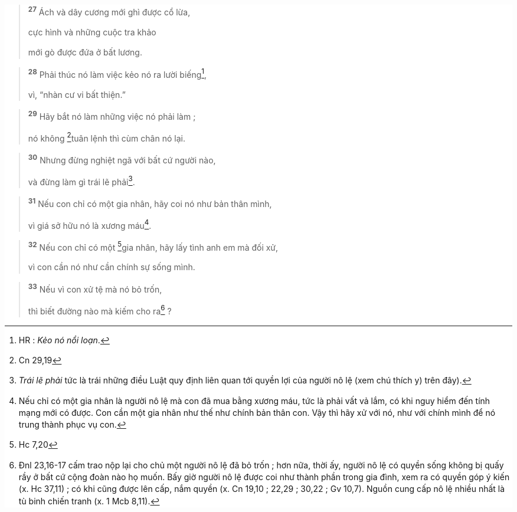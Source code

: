 
> <sup><b>27</b></sup> Ách và dây cương mới ghì được cổ lừa,
> 
> cực hình và những cuộc tra khảo
> 
> mới gò được đứa ở bất lương.
>


> <sup><b>28</b></sup> Phải thúc nó làm việc kẻo nó ra lười biếng[^13],
> 
> vì, “nhàn cư vi bất thiện.”
>


> <sup><b>29</b></sup> Hãy bắt nó làm những việc nó phải làm ;
> 
> nó không [^8*]tuân lệnh thì cùm chân nó lại.
>


> <sup><b>30</b></sup> Nhưng đừng nghiệt ngã với bất cứ người nào,
> 
> và đừng làm gì trái lẽ phải[^14].
>


> <sup><b>31</b></sup> Nếu con chỉ có một gia nhân, hãy coi nó như bản thân mình,
> 
> vì giá sở hữu nó là xương máu[^15].
>


> <sup><b>32</b></sup> Nếu con chỉ có một [^9*]gia nhân, hãy lấy tình anh em mà đối xử,
> 
> vì con cần nó như cần chính sự sống mình.
>


> <sup><b>33</b></sup> Nếu vì con xử tệ mà nó bỏ trốn,
> 
> thì biết đường nào mà kiếm cho ra[^16] ?
>

[^1]: Có thể tác giả ám chỉ những trào lưu mới của văn hoá Hy-lạp trong Do-thái giáo. Những tư tưởng mới này phải được phê phán qua tiêu chuẩn là có giữ được sự trung thành cổ truyền đối với Lề Luật hay không. Về hình ảnh cơn phong ba, x. Gc 1,6 ; Ep 4,14.
[^2]: HR : <i>Người khôn ngoan hiểu được lời Đức Chúa</i>.
[^3]: Hình ảnh sánh ví là thế này : con ngựa bị động dục tỏ ra bướng bỉnh không chấp nhận bất cứ ai muốn cỡi nó thế nào, thì kẻ ưa châm chọc người khác cũng vậy : đã bị chi phối bởi cái tật thích châm chọc thì bất chấp tất, kể cả tình bạn.
[^4]: Khác biệt về phương diện tôn giáo và phụng tự giữa các ngày lễ và các ngày thường (c.9).
[^5]: <i>Được nâng cao và giáng phúc</i> điển hình là tổ phụ Áp-ra-ham và con cháu ông trong St 12,2 ; 15,5 ; 22,17 ; 24,60 ; 28,14 ; Xh 32,13 ; Đnl 1,10 ; Hc 44,21-23. <i>Cho ở bên</i> kiểu nói chuyên biệt để chỉ ơn gọi và vai trò tư tế trong Ít-ra-en ; x. Ds 16,5-7 ; Ed 40,46 ; 42,13 ; 45,4. Hai vế tiếp theo ám chỉ dân ngoại nói chung và dân Ca-na-an nói riêng, không được chọn như Ít-ra-en mà còn bị Đức Chúa đuổi ra khỏi đất của chúng (x. St 9,25-27 ; 12,6-7 ; Xh 33,1-3 ; Đnl 34,1-4 ; 1 Sm 2,6-8). Ở Hc 10,7-18 tác giả đã đưa ra một lý do nữa về việc Thiên Chúa lật nhào các dân : vì họ kiêu ngạo và tự đắc.
[^6]: Hình ảnh cổ điển và rất gợi ý về quyền tối thượng của Thiên Chúa đối với con người : Người hoàn toàn tự do, muốn sao nên vậy (Is 29,16 ; 45,9 ; 64,7 ; Gr 18,3-6 ; 19,1-13 ; Kn 12,12 ; 15,7 ; Rm 9,12-24). Hành động tự do này của Thiên Chúa luôn luôn là một mầu nhiệm sâu xa đối với con người.
[^7]: HR và XR thêm : <i>Đối lại với ánh sáng là tối tăm</i>. Sự tương phản này rất quen thuộc trong các tài liệu ở Cum-ran và các nguỵ thư (như “chúc thư của A-se”, 5,14). Nhưng xem ra câu giặm này không thuộc về tác phẩm ở đây.
[^8]: Lời kêu gọi này khởi đầu cho một loạt những lời khuyên mới. Lời kêu gọi được đưa ra trong hội đường, nơi người Do-thái tập họp với nhau để học hỏi Sách Thánh.
[^9]: <i>Ngóng trông bàn tay</i> kiểu nói diễn tả sự lệ thuộc (x. Tv 123,2 ; Hc 40,29).
[^10]: ds : <i>Đừng để vinh quang của con bị chê trách</i>, Hc 4,19 dùng kiểu nói HR tương tự về ông Áp-ra-ham.
[^11]: Trong xã hội thời xưa, nô lệ bị đối xử tàn tệ (x. Xh 21,20-21 ; Mt 18,34 ; Lc 12,46). Nói chung, Sách Thánh đòi hỏi một sự đối xử công bình và nhân đạo hơn với họ. Nô lệ không hoàn toàn bị phó mặc cho ý muốn của chủ, và Luật Mô-sê cũng dành cho họ những quyền lợi cụ thể : Xh 21,1-6.26-27 ; Lv 25,46 ; Đnl 15,12-18 ; ở đây c.30 ; về thái độ của thánh Phao-lô, x. Ep 6,9 ; Cl 4,1 ; Plm 16.
[^12]: HR : <i>Hãy bắt đứa nô lệ của con làm việc, để nó không đòi được nghỉ ngơi</i>. <i>Nới tay với nó</i>, ds : <i>để nó rảnh tay</i>.
[^13]: HR : <i>Kẻo nó nổi loạn</i>.
[^14]: <i>Trái lẽ phải</i> tức là trái những điều Luật quy định liên quan tới quyền lợi của người nô lệ (xem chú thích y) trên đây).
[^15]: Nếu chỉ có một gia nhân là người nô lệ mà con đã mua bằng xương máu, tức là phải vất vả lắm, có khi nguy hiểm đến tính mạng mới có được. Con cần một gia nhân như thế như chính bản thân con. Vậy thì hãy xử với nó, như với chính mình để nó trung thành phục vụ con.
[^16]: Đnl 23,16-17 cấm trao nộp lại cho chủ một người nô lệ đã bỏ trốn ; hơn nữa, thời ấy, người nô lệ có quyền sống không bị quấy rầy ở bất cứ cộng đoàn nào họ muốn. Bấy giờ người nô lệ được coi như thành phần trong gia đình, xem ra có quyền góp ý kiến (x. Hc 37,11) ; có khi cũng được lên cấp, nắm quyền (x. Cn 19,10 ; 22,29 ; 30,22 ; Gv 10,7). Nguồn cung cấp nô lệ nhiều nhất là tù binh chiến tranh (x. 1 Mcb 8,11).
[^1*]: G 5,19; Cn 12,21; 24,16
[^2*]: Tv 1; 91
[^3*]: Hc 10,14-15; 1 Sm 2,6-8; Lc 1,51-53
[^4*]: Is 29,16; Rm 9,21
[^5*]: Hc 42,24-25; Gv 3,1-9
[^6*]: Is 24,13; Gr 49,9
[^7*]: Cn 26,3
[^8*]: Cn 29,19
[^9*]: Hc 7,20
